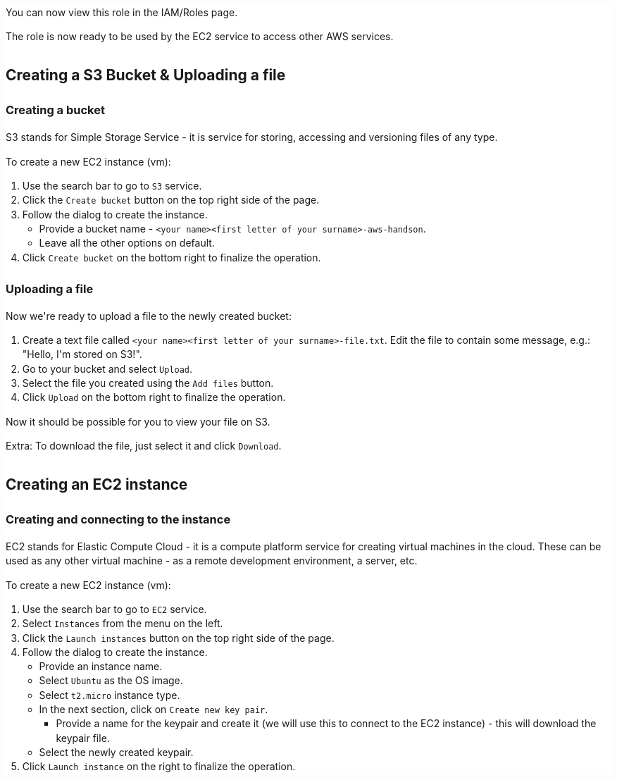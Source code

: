 You can now view this role in the IAM/Roles page.

The role is now ready to be used by the EC2 service to access other AWS services.

## Creating a S3 Bucket & Uploading a file

### Creating a bucket

S3 stands for Simple Storage Service - it is service for storing, accessing and
versioning files of any type.

To create a new EC2 instance (vm):

1. Use the search bar to go to `S3` service.
2. Click the `Create bucket` button on the top right side of the page.
3. Follow the dialog to create the instance.
    - Provide a bucket name - `<your name><first letter of your surname>-aws-handson`.
    - Leave all the other options on default.
4. Click `Create bucket` on the bottom right to finalize the operation.

### Uploading a file

Now we're ready to upload a file to the newly created bucket:

1. Create a text file called `<your name><first letter of your surname>-file.txt`. Edit
   the file to contain some message, e.g.: "Hello, I'm stored on S3!".
2. Go to your bucket and select `Upload`.
3. Select the file you created using the `Add files` button.
4. Click `Upload` on the bottom right to finalize the operation.

Now it should be possible for you to view your file on S3.

Extra: To download the file, just select it and click `Download`.

## Creating an EC2 instance

### Creating and connecting to the instance

EC2 stands for Elastic Compute Cloud - it is a compute platform service for creating
virtual machines in the cloud. These can be used as any other virtual machine - as a
remote development environment, a server, etc.

To create a new EC2 instance (vm):

1. Use the search bar to go to `EC2` service.
2. Select `Instances` from the menu on the left.
3. Click the `Launch instances` button on the top right side of the page.
4. Follow the dialog to create the instance.
    - Provide an instance name.
    - Select `Ubuntu` as the OS image.
    - Select `t2.micro` instance type.
    - In the next section, click on `Create new key pair`.
        - Provide a name for the keypair and create it (we will use this to connect to
          the EC2 instance) - this will download the keypair file.
    - Select the newly created keypair.
5. Click `Launch instance` on the right to finalize the operation.
